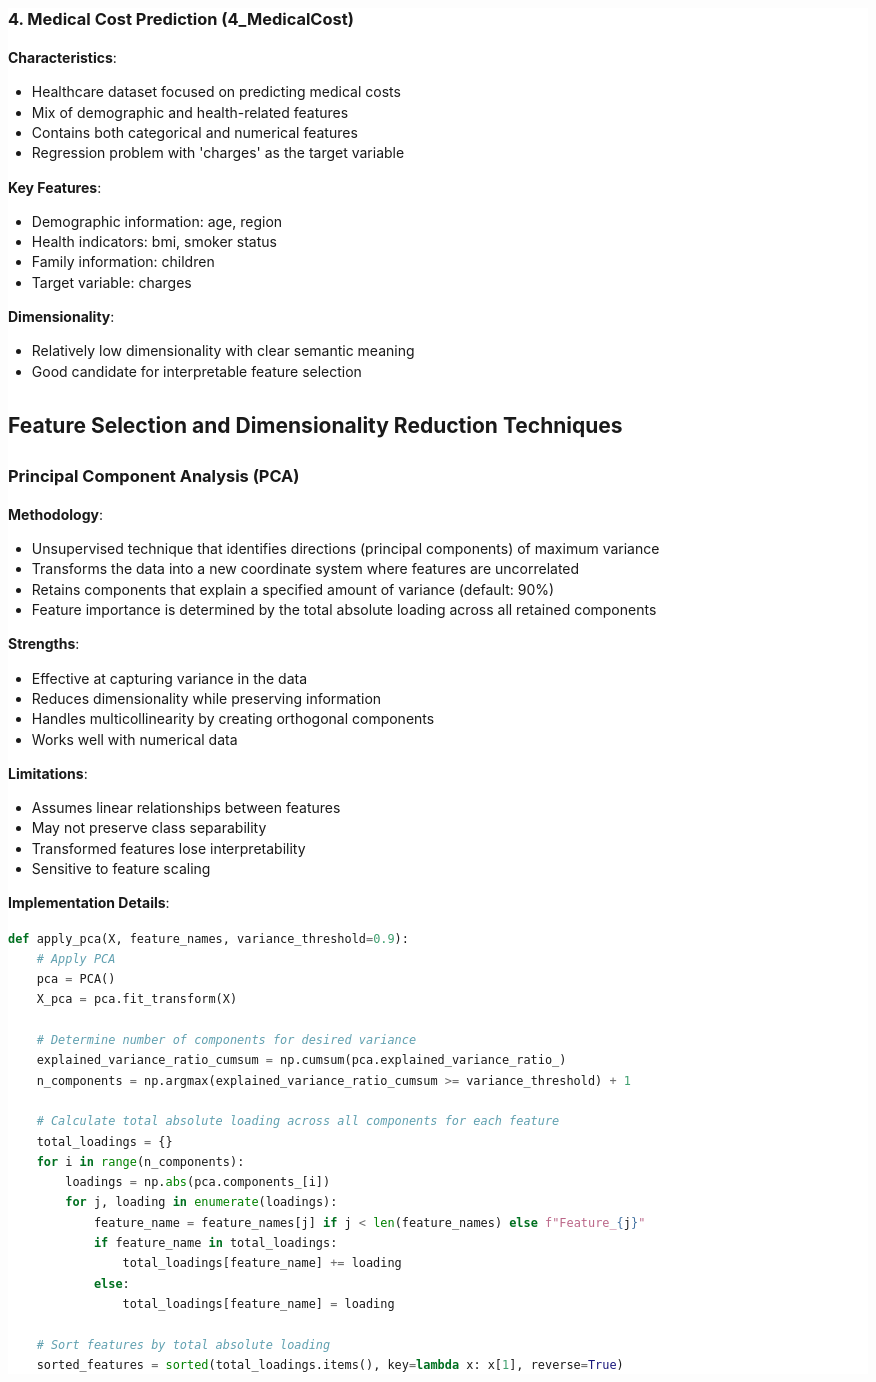 ### 4. Medical Cost Prediction (4_MedicalCost)

**Characteristics**:
- Healthcare dataset focused on predicting medical costs
- Mix of demographic and health-related features
- Contains both categorical and numerical features
- Regression problem with 'charges' as the target variable

**Key Features**:
- Demographic information: age, region
- Health indicators: bmi, smoker status
- Family information: children
- Target variable: charges

**Dimensionality**:
- Relatively low dimensionality with clear semantic meaning
- Good candidate for interpretable feature selection

## Feature Selection and Dimensionality Reduction Techniques

### Principal Component Analysis (PCA)

**Methodology**:
- Unsupervised technique that identifies directions (principal components) of maximum variance
- Transforms the data into a new coordinate system where features are uncorrelated
- Retains components that explain a specified amount of variance (default: 90%)
- Feature importance is determined by the total absolute loading across all retained components

**Strengths**:
- Effective at capturing variance in the data
- Reduces dimensionality while preserving information
- Handles multicollinearity by creating orthogonal components
- Works well with numerical data

**Limitations**:
- Assumes linear relationships between features
- May not preserve class separability
- Transformed features lose interpretability
- Sensitive to feature scaling

**Implementation Details**:
```python
def apply_pca(X, feature_names, variance_threshold=0.9):
    # Apply PCA
    pca = PCA()
    X_pca = pca.fit_transform(X)
    
    # Determine number of components for desired variance
    explained_variance_ratio_cumsum = np.cumsum(pca.explained_variance_ratio_)
    n_components = np.argmax(explained_variance_ratio_cumsum >= variance_threshold) + 1
    
    # Calculate total absolute loading across all components for each feature
    total_loadings = {}
    for i in range(n_components):
        loadings = np.abs(pca.components_[i])
        for j, loading in enumerate(loadings):
            feature_name = feature_names[j] if j < len(feature_names) else f"Feature_{j}"
            if feature_name in total_loadings:
                total_loadings[feature_name] += loading
            else:
                total_loadings[feature_name] = loading
    
    # Sort features by total absolute loading
    sorted_features = sorted(total_loadings.items(), key=lambda x: x[1], reverse=True)
```
